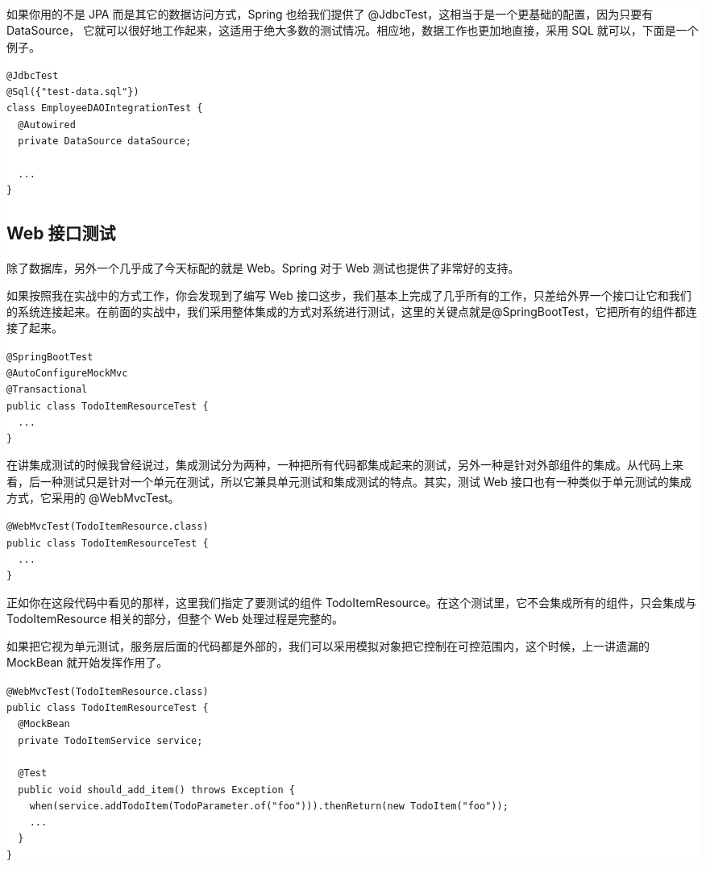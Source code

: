 如果你用的不是 JPA 而是其它的数据访问方式，Spring 也给我们提供了
\@JdbcTest，这相当于是一个更基础的配置，因为只要有 DataSource，
它就可以很好地工作起来，这适用于绝大多数的测试情况。相应地，数据工作也更加地直接，采用
SQL 就可以，下面是一个例子。

    @JdbcTest
    @Sql({"test-data.sql"})
    class EmployeeDAOIntegrationTest {
      @Autowired
      private DataSource dataSource;
      
      ...
    }

## Web 接口测试

除了数据库，另外一个几乎成了今天标配的就是 Web。Spring 对于 Web
测试也提供了非常好的支持。

如果按照我在实战中的方式工作，你会发现到了编写 Web
接口这步，我们基本上完成了几乎所有的工作，只差给外界一个接口让它和我们的系统连接起来。在前面的实战中，我们采用整体集成的方式对系统进行测试，这里的关键点就是@SpringBootTest，它把所有的组件都连接了起来。

    @SpringBootTest
    @AutoConfigureMockMvc
    @Transactional
    public class TodoItemResourceTest {
      ...
    }

在讲集成测试的时候我曾经说过，集成测试分为两种，一种把所有代码都集成起来的测试，另外一种是针对外部组件的集成。从代码上来看，后一种测试只是针对一个单元在测试，所以它兼具单元测试和集成测试的特点。其实，测试
Web 接口也有一种类似于单元测试的集成方式，它采用的 \@WebMvcTest。

    @WebMvcTest(TodoItemResource.class)
    public class TodoItemResourceTest {
      ...
    }

正如你在这段代码中看见的那样，这里我们指定了要测试的组件
TodoItemResource。在这个测试里，它不会集成所有的组件，只会集成与
TodoItemResource 相关的部分，但整个 Web 处理过程是完整的。

如果把它视为单元测试，服务层后面的代码都是外部的，我们可以采用模拟对象把它控制在可控范围内，这个时候，上一讲遗漏的
MockBean 就开始发挥作用了。

    @WebMvcTest(TodoItemResource.class)
    public class TodoItemResourceTest {
      @MockBean
      private TodoItemService service;
      
      @Test
      public void should_add_item() throws Exception {
        when(service.addTodoItem(TodoParameter.of("foo"))).thenReturn(new TodoItem("foo"));
        ...
      }
    }
